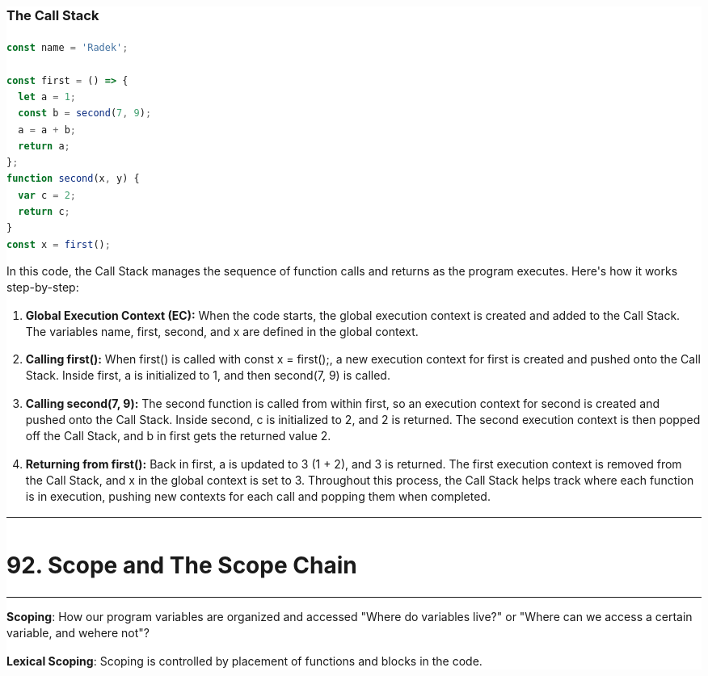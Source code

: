### **The Call Stack**

```js
const name = 'Radek';

const first = () => {
  let a = 1;
  const b = second(7, 9);
  a = a + b;
  return a;
};
function second(x, y) {
  var c = 2;
  return c;
}
const x = first();
```

In this code, the Call Stack manages the sequence of function calls and returns as the program executes. Here's how it works step-by-step:

1. **Global Execution Context (EC):**
   When the code starts, the global execution context is created and added to the Call Stack.
   The variables name, first, second, and x are defined in the global context.

2. **Calling first():**
   When first() is called with const x = first();, a new execution context for first is created and pushed onto the Call Stack.
   Inside first, a is initialized to 1, and then second(7, 9) is called.

3. **Calling second(7, 9):**
   The second function is called from within first, so an execution context for second is created and pushed onto the Call Stack.
   Inside second, c is initialized to 2, and 2 is returned.
   The second execution context is then popped off the Call Stack, and b in first gets the returned value 2.

4. **Returning from first():**
   Back in first, a is updated to 3 (1 + 2), and 3 is returned.
   The first execution context is removed from the Call Stack, and x in the global context is set to 3.
   Throughout this process, the Call Stack helps track where each function is in execution, pushing new contexts for each call and popping them when completed.

---

# 92. **Scope and The Scope Chain**

---

**Scoping**: How our program variables are organized and accessed "Where do variables live?" or "Where can we access a certain variable, and wehere not"?

**Lexical Scoping**: Scoping is controlled by placement of functions and blocks in the code.
